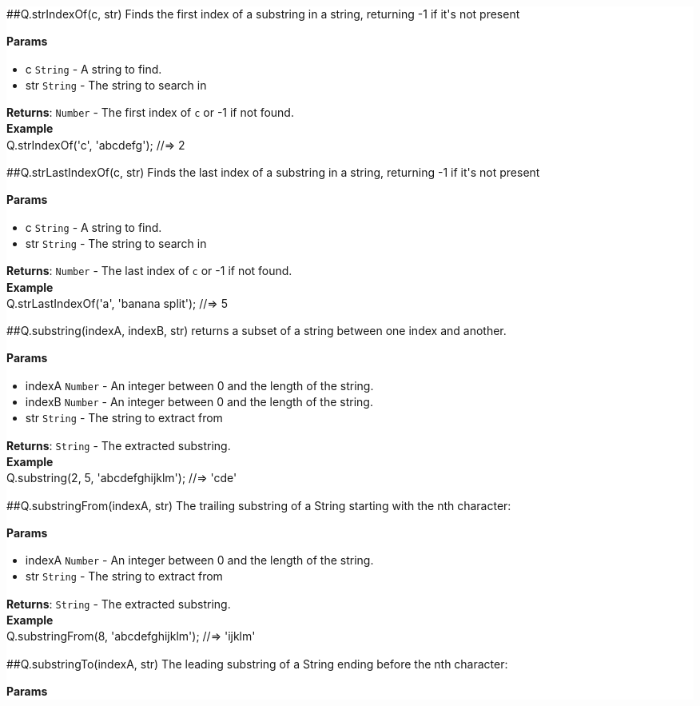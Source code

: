 <a name="Q.strIndexOf"></a>
##Q.strIndexOf(c, str)
Finds the first index of a substring in a string, returning -1 if it's not present

**Params**

- c `String` - A string to find.  
- str `String` - The string to search in  

**Returns**: `Number` - The first index of `c` or -1 if not found.  
**Example**  
Q.strIndexOf('c', 'abcdefg'); //=> 2

<a name="Q.strLastIndexOf"></a>
##Q.strLastIndexOf(c, str)
Finds the last index of a substring in a string, returning -1 if it's not present

**Params**

- c `String` - A string to find.  
- str `String` - The string to search in  

**Returns**: `Number` - The last index of `c` or -1 if not found.  
**Example**  
Q.strLastIndexOf('a', 'banana split'); //=> 5

<a name="Q.substring"></a>
##Q.substring(indexA, indexB, str)
returns a subset of a string between one index and another.

**Params**

- indexA `Number` - An integer between 0 and the length of the string.  
- indexB `Number` - An integer between 0 and the length of the string.  
- str `String` - The string to extract from  

**Returns**: `String` - The extracted substring.  
**Example**  
Q.substring(2, 5, 'abcdefghijklm'); //=> 'cde'

<a name="Q.substringFrom"></a>
##Q.substringFrom(indexA, str)
The trailing substring of a String starting with the nth character:

**Params**

- indexA `Number` - An integer between 0 and the length of the string.  
- str `String` - The string to extract from  

**Returns**: `String` - The extracted substring.  
**Example**  
Q.substringFrom(8, 'abcdefghijklm'); //=> 'ijklm'

<a name="Q.substringTo"></a>
##Q.substringTo(indexA, str)
The leading substring of a String ending before the nth character:

**Params**
